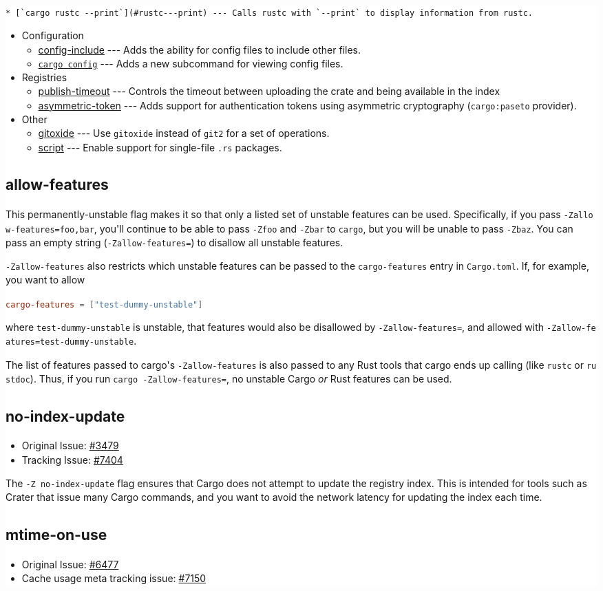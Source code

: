     * [`cargo rustc --print`](#rustc---print) --- Calls rustc with `--print` to display information from rustc.
* Configuration
    * [config-include](#config-include) --- Adds the ability for config files to include other files.
    * [`cargo config`](#cargo-config) --- Adds a new subcommand for viewing config files.
* Registries
    * [publish-timeout](#publish-timeout) --- Controls the timeout between uploading the crate and being available in the index
    * [asymmetric-token](#asymmetric-token) --- Adds support for authentication tokens using asymmetric cryptography (`cargo:paseto` provider).
* Other
    * [gitoxide](#gitoxide) --- Use `gitoxide` instead of `git2` for a set of operations.
    * [script](#script) --- Enable support for single-file `.rs` packages.

## allow-features

This permanently-unstable flag makes it so that only a listed set of
unstable features can be used. Specifically, if you pass
`-Zallow-features=foo,bar`, you'll continue to be able to pass `-Zfoo`
and `-Zbar` to `cargo`, but you will be unable to pass `-Zbaz`. You can
pass an empty string (`-Zallow-features=`) to disallow all unstable
features.

`-Zallow-features` also restricts which unstable features can be passed
to the `cargo-features` entry in `Cargo.toml`. If, for example, you want
to allow

```toml
cargo-features = ["test-dummy-unstable"]
```

where `test-dummy-unstable` is unstable, that features would also be
disallowed by `-Zallow-features=`, and allowed with
`-Zallow-features=test-dummy-unstable`.

The list of features passed to cargo's `-Zallow-features` is also passed
to any Rust tools that cargo ends up calling (like `rustc` or
`rustdoc`). Thus, if you run `cargo -Zallow-features=`, no unstable
Cargo _or_ Rust features can be used.

## no-index-update
* Original Issue: [#3479](https://github.com/rust-lang/cargo/issues/3479)
* Tracking Issue: [#7404](https://github.com/rust-lang/cargo/issues/7404)

The `-Z no-index-update` flag ensures that Cargo does not attempt to update
the registry index. This is intended for tools such as Crater that issue many
Cargo commands, and you want to avoid the network latency for updating the
index each time.

## mtime-on-use
* Original Issue: [#6477](https://github.com/rust-lang/cargo/pull/6477)
* Cache usage meta tracking issue: [#7150](https://github.com/rust-lang/cargo/issues/7150)


[config file]: config.md
[nightly channel]: ../../book/appendix-07-nightly-rust.html
[stabilized]: https://doc.crates.io/contrib/process/unstable.html#stabilization
[nightly version]: https://doc.rust-lang.org/nightly/cargo/reference/unstable.html#script
[rust-lang/rust#64158]: https://github.com/rust-lang/rust/pull/64158
[`env!`]: https://doc.rust-lang.org/std/macro.env.html
[edition]: ../../edition-guide/index.html
[`cargo install`]: ../commands/cargo-install.md
[target triple]: ../appendix/glossary.md#target '"target" (glossary)'
[`cargo logout`]: ../commands/cargo-logout.md